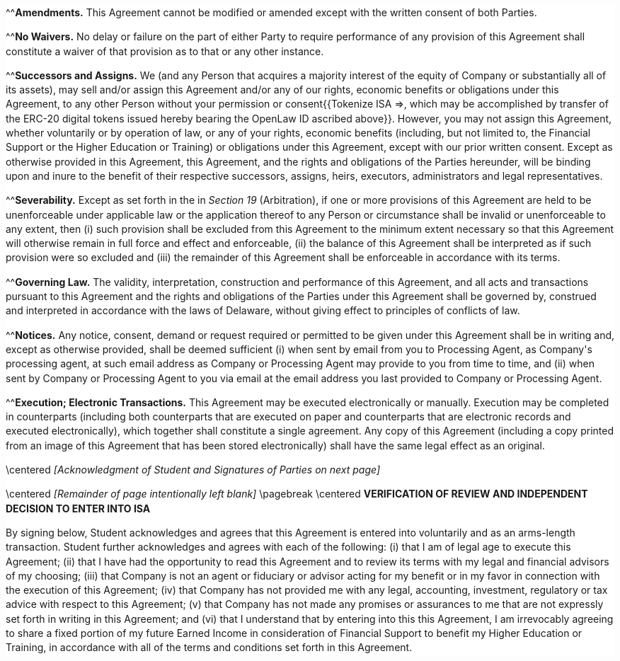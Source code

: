 ^^**Amendments.** This Agreement cannot be modified or amended except with the written consent of both Parties.

^^**No Waivers.** No delay or failure on the part of either Party to require performance of any provision of this Agreement shall constitute a waiver of that provision as to that or any other instance.

^^**Successors and Assigns.** We (and any Person that acquires a majority interest of the equity of Company or substantially all of its assets), may sell and/or assign this Agreement and/or any of our rights, economic benefits or obligations under this Agreement, to any other Person without your permission or consent{{Tokenize ISA =>, which may be accomplished by transfer of the ERC-20 digital tokens issued hereby bearing the OpenLaw ID ascribed above}}. However, you may not assign this Agreement, whether voluntarily or by operation of law, or any of your rights, economic benefits (including, but not limited to, the Financial Support or the Higher Education or Training) or obligations under this Agreement, except with our prior written consent. Except as otherwise provided in this Agreement, this Agreement, and the rights and obligations of the Parties hereunder, will be binding upon and inure to the benefit of their respective successors, assigns, heirs, executors, administrators and legal representatives.

^^**Severability.** Except as set forth in the in *Section 19* (Arbitration), if one or more provisions of this Agreement are held to be unenforceable under applicable law or the application thereof to any Person or circumstance shall be invalid or unenforceable to any extent, then (i) such provision shall be excluded from this Agreement to the minimum extent necessary so that this Agreement will otherwise remain in full force and effect and enforceable, (ii) the balance of this Agreement shall be interpreted as if such provision were so excluded and (iii) the remainder of this Agreement shall be enforceable in accordance with its terms.

^^**Governing Law.** The validity, interpretation, construction and performance of this Agreement, and all acts and transactions pursuant to this Agreement and the rights and obligations of the Parties under this Agreement shall be governed by, construed and interpreted in accordance with the laws of Delaware, without giving effect to principles of conflicts of law.

^^**Notices.** Any notice, consent, demand or request required or permitted to be given under this Agreement shall be in writing and, except as otherwise provided, shall be deemed sufficient (i) when sent by email from you to Processing Agent, as Company's processing agent, at such email address as Company or Processing Agent may provide to you from time to time, and (ii) when sent by Company or Processing Agent to you via email at the email address you last provided to Company or Processing Agent.

^^**Execution; Electronic Transactions.** This Agreement may be executed electronically or manually. Execution may be completed in counterparts (including both counterparts that are executed on paper and counterparts that are electronic records and executed electronically), which together shall constitute a single agreement. Any copy of this Agreement (including a copy printed from an image of this Agreement that has been stored electronically) shall have the same legal effect as an original.

\centered *[Acknowledgment of Student and Signatures of Parties on next page]*

\centered *[Remainder of page intentionally left blank]*
\pagebreak
\centered **VERIFICATION OF REVIEW AND INDEPENDENT DECISION TO ENTER INTO ISA**

By signing below, Student acknowledges and agrees that this Agreement is entered into voluntarily and as an arms-length transaction. Student further acknowledges and agrees with each of the following: (i) that I am of legal age to execute this Agreement; (ii) that I have had the opportunity to read this Agreement and to review its terms with my legal and financial advisors of my choosing; (iii) that Company is not an agent or fiduciary or advisor acting for my benefit or in my favor in connection with the execution of this Agreement; (iv) that Company has not provided me with any legal, accounting, investment, regulatory or tax advice with respect to this Agreement; (v) that Company has not made any promises or assurances to me that are not expressly set forth in writing in this Agreement; and (vi) that I understand that by entering into this this Agreement, I am irrevocably agreeing to share a fixed portion of my future Earned Income in consideration of Financial Support to benefit my Higher Education or Training, in accordance with all of the terms and conditions set forth in this Agreement.
